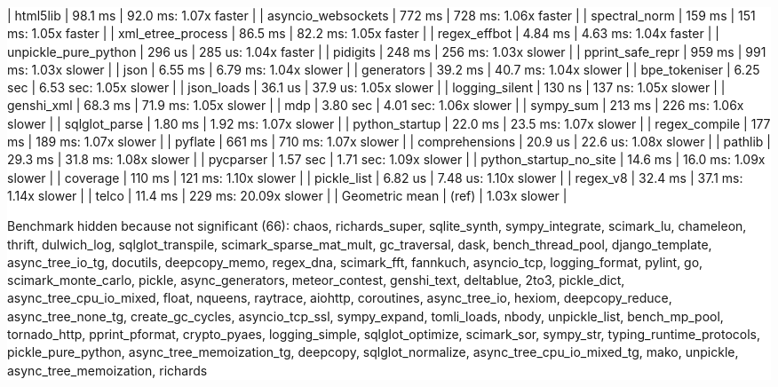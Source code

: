 | html5lib               | 98.1 ms                                                 | 92.0 ms: 1.07x faster                                                 |
| asyncio_websockets     | 772 ms                                                  | 728 ms: 1.06x faster                                                  |
| spectral_norm          | 159 ms                                                  | 151 ms: 1.05x faster                                                  |
| xml_etree_process      | 86.5 ms                                                 | 82.2 ms: 1.05x faster                                                 |
| regex_effbot           | 4.84 ms                                                 | 4.63 ms: 1.04x faster                                                 |
| unpickle_pure_python   | 296 us                                                  | 285 us: 1.04x faster                                                  |
| pidigits               | 248 ms                                                  | 256 ms: 1.03x slower                                                  |
| pprint_safe_repr       | 959 ms                                                  | 991 ms: 1.03x slower                                                  |
| json                   | 6.55 ms                                                 | 6.79 ms: 1.04x slower                                                 |
| generators             | 39.2 ms                                                 | 40.7 ms: 1.04x slower                                                 |
| bpe_tokeniser          | 6.25 sec                                                | 6.53 sec: 1.05x slower                                                |
| json_loads             | 36.1 us                                                 | 37.9 us: 1.05x slower                                                 |
| logging_silent         | 130 ns                                                  | 137 ns: 1.05x slower                                                  |
| genshi_xml             | 68.3 ms                                                 | 71.9 ms: 1.05x slower                                                 |
| mdp                    | 3.80 sec                                                | 4.01 sec: 1.06x slower                                                |
| sympy_sum              | 213 ms                                                  | 226 ms: 1.06x slower                                                  |
| sqlglot_parse          | 1.80 ms                                                 | 1.92 ms: 1.07x slower                                                 |
| python_startup         | 22.0 ms                                                 | 23.5 ms: 1.07x slower                                                 |
| regex_compile          | 177 ms                                                  | 189 ms: 1.07x slower                                                  |
| pyflate                | 661 ms                                                  | 710 ms: 1.07x slower                                                  |
| comprehensions         | 20.9 us                                                 | 22.6 us: 1.08x slower                                                 |
| pathlib                | 29.3 ms                                                 | 31.8 ms: 1.08x slower                                                 |
| pycparser              | 1.57 sec                                                | 1.71 sec: 1.09x slower                                                |
| python_startup_no_site | 14.6 ms                                                 | 16.0 ms: 1.09x slower                                                 |
| coverage               | 110 ms                                                  | 121 ms: 1.10x slower                                                  |
| pickle_list            | 6.82 us                                                 | 7.48 us: 1.10x slower                                                 |
| regex_v8               | 32.4 ms                                                 | 37.1 ms: 1.14x slower                                                 |
| telco                  | 11.4 ms                                                 | 229 ms: 20.09x slower                                                 |
| Geometric mean         | (ref)                                                   | 1.03x slower                                                          |

Benchmark hidden because not significant (66): chaos, richards_super, sqlite_synth, sympy_integrate, scimark_lu, chameleon, thrift, dulwich_log, sqlglot_transpile, scimark_sparse_mat_mult, gc_traversal, dask, bench_thread_pool, django_template, async_tree_io_tg, docutils, deepcopy_memo, regex_dna, scimark_fft, fannkuch, asyncio_tcp, logging_format, pylint, go, scimark_monte_carlo, pickle, async_generators, meteor_contest, genshi_text, deltablue, 2to3, pickle_dict, async_tree_cpu_io_mixed, float, nqueens, raytrace, aiohttp, coroutines, async_tree_io, hexiom, deepcopy_reduce, async_tree_none_tg, create_gc_cycles, asyncio_tcp_ssl, sympy_expand, tomli_loads, nbody, unpickle_list, bench_mp_pool, tornado_http, pprint_pformat, crypto_pyaes, logging_simple, sqlglot_optimize, scimark_sor, sympy_str, typing_runtime_protocols, pickle_pure_python, async_tree_memoization_tg, deepcopy, sqlglot_normalize, async_tree_cpu_io_mixed_tg, mako, unpickle, async_tree_memoization, richards
